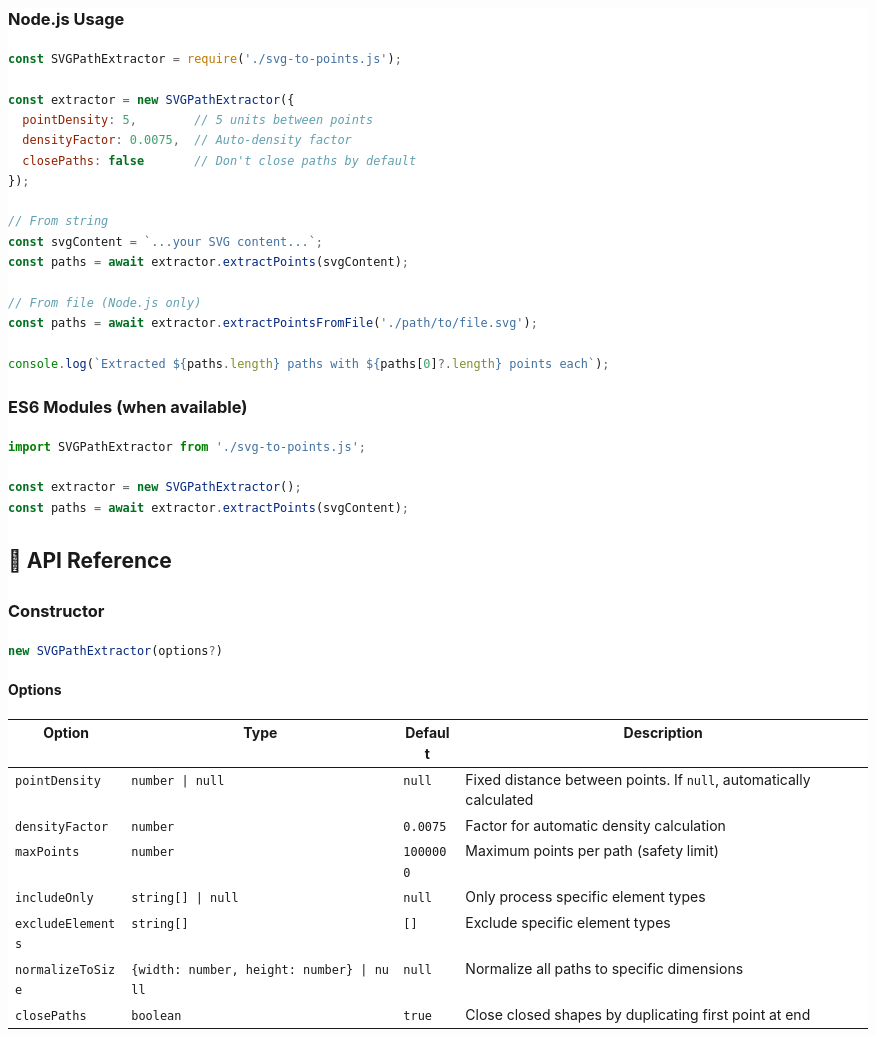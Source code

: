 ### Node.js Usage

```javascript
const SVGPathExtractor = require('./svg-to-points.js');

const extractor = new SVGPathExtractor({
  pointDensity: 5,        // 5 units between points
  densityFactor: 0.0075,  // Auto-density factor
  closePaths: false       // Don't close paths by default
});

// From string
const svgContent = `...your SVG content...`;
const paths = await extractor.extractPoints(svgContent);

// From file (Node.js only)
const paths = await extractor.extractPointsFromFile('./path/to/file.svg');

console.log(`Extracted ${paths.length} paths with ${paths[0]?.length} points each`);
```

### ES6 Modules (when available)

```javascript
import SVGPathExtractor from './svg-to-points.js';

const extractor = new SVGPathExtractor();
const paths = await extractor.extractPoints(svgContent);
```

## 📖 API Reference

### Constructor

```javascript
new SVGPathExtractor(options?)
```

#### Options

| Option | Type | Default | Description |
|--------|------|---------|-------------|
| `pointDensity` | `number \| null` | `null` | Fixed distance between points. If `null`, automatically calculated |
| `densityFactor` | `number` | `0.0075` | Factor for automatic density calculation |
| `maxPoints` | `number` | `1000000` | Maximum points per path (safety limit) |
| `includeOnly` | `string[] \| null` | `null` | Only process specific element types |
| `excludeElements` | `string[]` | `[]` | Exclude specific element types |
| `normalizeToSize` | `{width: number, height: number} \| null` | `null` | Normalize all paths to specific dimensions |
| `closePaths` | `boolean` | `true` | Close closed shapes by duplicating first point at end |
